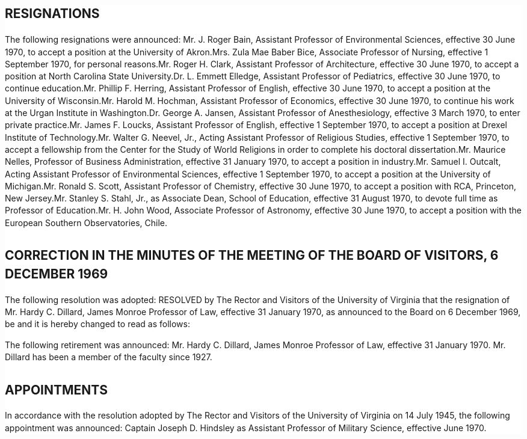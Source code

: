 RESIGNATIONS
------------

The following resignations were announced: Mr. J. Roger Bain, Assistant Professor of Environmental Sciences, effective 30 June 1970, to accept a position at the University of Akron.Mrs. Zula Mae Baber Bice, Associate Professor of Nursing, effective 1 September 1970, for personal reasons.Mr. Roger H. Clark, Assistant Professor of Architecture, effective 30 June 1970, to accept a position at North Carolina State University.Dr. L. Emmett Elledge, Assistant Professor of Pediatrics, effective 30 June 1970, to continue education.Mr. Phillip F. Herring, Assistant Professor of English, effective 30 June 1970, to accept a position at the University of Wisconsin.Mr. Harold M. Hochman, Assistant Professor of Economics, effective 30 June 1970, to continue his work at the Urgan Institute in Washington.Dr. George A. Jansen, Assistant Professor of Anesthesiology, effective 3 March 1970, to enter private practice.Mr. James F. Loucks, Assistant Professor of English, effective 1 September 1970, to accept a position at Drexel Institute of Technology.Mr. Walter G. Neevel, Jr., Acting Assistant Professor of Religious Studies, effective 1 September 1970, to accept a fellowship from the Center for the Study of World Religions in order to complete his doctoral dissertation.Mr. Maurice Nelles, Professor of Business Administration, effective 31 January 1970, to accept a position in industry.Mr. Samuel I. Outcalt, Acting Assistant Professor of Environmental Sciences, effective 1 September 1970, to accept a position at the University of Michigan.Mr. Ronald S. Scott, Assistant Professor of Chemistry, effective 30 June 1970, to accept a position with RCA, Princeton, New Jersey.Mr. Stanley S. Stahl, Jr., as Associate Dean, School of Education, effective 31 August 1970, to devote full time as Professor of Education.Mr. H. John Wood, Associate Professor of Astronomy, effective 30 June 1970, to accept a position with the European Southern Observatories, Chile.

CORRECTION IN THE MINUTES OF THE MEETING OF THE BOARD OF VISITORS, 6 DECEMBER 1969
----------------------------------------------------------------------------------

The following resolution was adopted: RESOLVED by The Rector and Visitors of the University of Virginia that the resignation of Mr. Hardy C. Dillard, James Monroe Professor of Law, effective 31 January 1970, as announced to the Board on 6 December 1969, be and it is hereby changed to read as follows:

The following retirement was announced: Mr. Hardy C. Dillard, James Monroe Professor of Law, effective 31 January 1970. Mr. Dillard has been a member of the faculty since 1927.

APPOINTMENTS
------------

In accordance with the resolution adopted by The Rector and Visitors of the University of Virginia on 14 July 1945, the following appointment was announced: Captain Joseph D. Hindsley as Assistant Professor of Military Science, effective June 1970.
